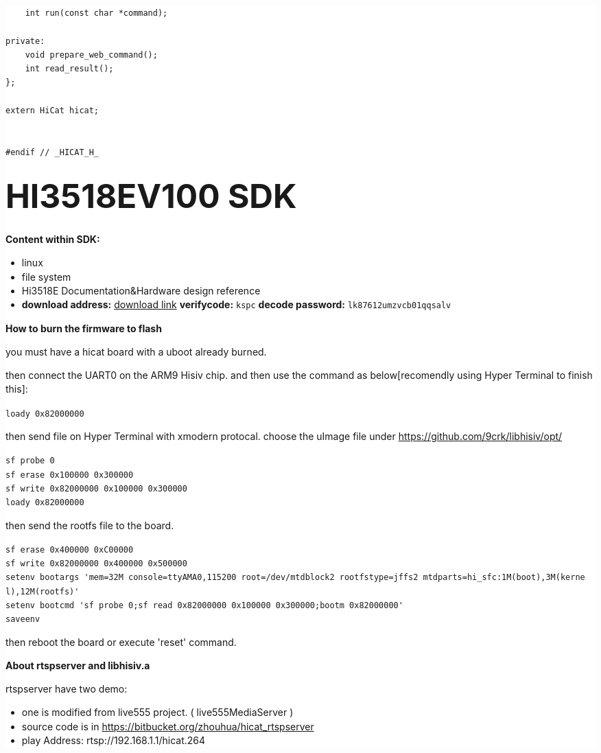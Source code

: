 ```
    int run(const char *command);

private:
    void prepare_web_command();
    int read_result();
};

extern HiCat hicat;


#endif // _HICAT_H_
```

#### <font size=40>__HI3518EV100 SDK__</font>


__Content within SDK:__

* linux
* file system 
* Hi3518E Documentation&Hardware design reference
* __download address:__ [download link](http://pan.baidu.com/s/1c1qOQ6O)  __verifycode:__ `kspc`   __decode password:__ `lk87612umzvcb01qqsalv`
 
__How to burn the firmware to flash__

you must have a hicat board with a uboot already burned.

then connect the UART0 on the ARM9 Hisiv chip. and then use the command as below[recomendly using Hyper Terminal to finish this]:
```
loady 0x82000000
```
then send file on Hyper Terminal with xmodern protocal. choose the uImage file under https://github.com/9crk/libhisiv/opt/
```
sf probe 0
sf erase 0x100000 0x300000
sf write 0x82000000 0x100000 0x300000    
loady 0x82000000
```
then send the rootfs file to the board.
```
sf erase 0x400000 0xC00000
sf write 0x82000000 0x400000 0x500000
setenv bootargs 'mem=32M console=ttyAMA0,115200 root=/dev/mtdblock2 rootfstype=jffs2 mtdparts=hi_sfc:1M(boot),3M(kernel),12M(rootfs)'
setenv bootcmd 'sf probe 0;sf read 0x82000000 0x100000 0x300000;bootm 0x82000000'
saveenv
```
then reboot the board or execute 'reset' command.


__About rtspserver and libhisiv.a__

rtspserver have two demo:
* one is modified from live555 project. ( live555MediaServer )
* source code is in https://bitbucket.org/zhouhua/hicat_rtspserver
* play Address: rtsp://192.168.1.1/hicat.264
